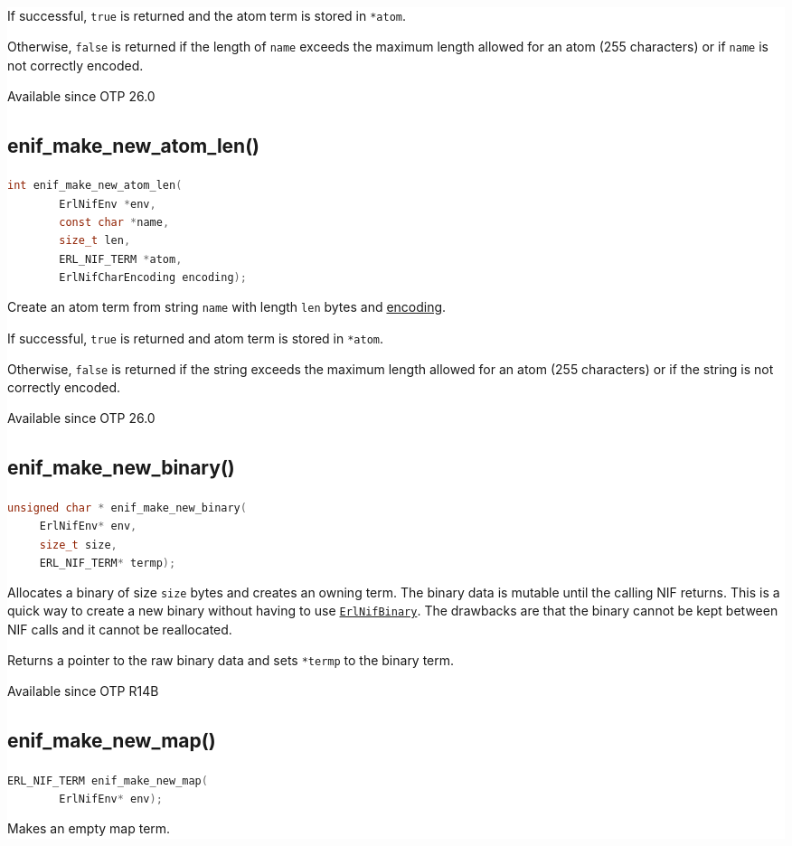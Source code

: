 If successful, `true` is returned and the atom term is stored in `*atom`.

Otherwise, `false` is returned if the length of `name` exceeds the maximum
length allowed for an atom (255 characters) or if `name` is not correctly
encoded.

Available since OTP 26.0

## enif_make_new_atom_len()

```c
int enif_make_new_atom_len(
        ErlNifEnv *env,
        const char *name,
        size_t len,
        ERL_NIF_TERM *atom,
        ErlNifCharEncoding encoding);
```

Create an atom term from string `name` with length `len` bytes and
[encoding](erl_nif.md#ErlNifCharEncoding).

If successful, `true` is returned and atom term is stored in `*atom`.

Otherwise, `false` is returned if the string exceeds the maximum length allowed
for an atom (255 characters) or if the string is not correctly encoded.

Available since OTP 26.0

## enif_make_new_binary()

```c
unsigned char * enif_make_new_binary(
	 ErlNifEnv* env,
	 size_t size,
	 ERL_NIF_TERM* termp);
```

Allocates a binary of size `size` bytes and creates an owning term. The binary
data is mutable until the calling NIF returns. This is a quick way to create a
new binary without having to use [`ErlNifBinary`](erl_nif.md#ErlNifBinary). The
drawbacks are that the binary cannot be kept between NIF calls and it cannot be
reallocated.

Returns a pointer to the raw binary data and sets `*termp` to the binary term.

Available since OTP R14B

## enif_make_new_map()

```c
ERL_NIF_TERM enif_make_new_map(
        ErlNifEnv* env);
```

Makes an empty map term.
